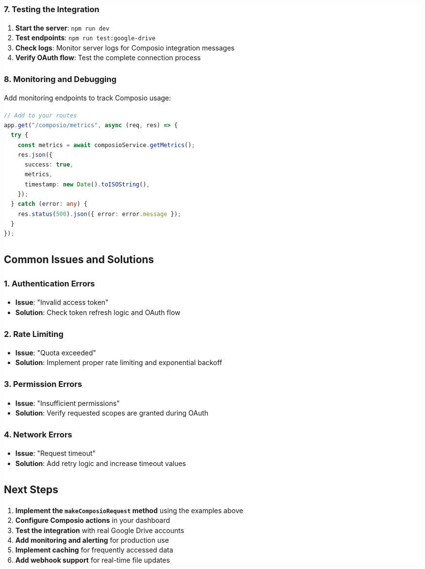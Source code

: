 ### 7. Testing the Integration

1. **Start the server**: `npm run dev`
2. **Test endpoints**: `npm run test:google-drive`
3. **Check logs**: Monitor server logs for Composio integration messages
4. **Verify OAuth flow**: Test the complete connection process

### 8. Monitoring and Debugging

Add monitoring endpoints to track Composio usage:

```typescript
// Add to your routes
app.get("/composio/metrics", async (req, res) => {
  try {
    const metrics = await composioService.getMetrics();
    res.json({
      success: true,
      metrics,
      timestamp: new Date().toISOString(),
    });
  } catch (error: any) {
    res.status(500).json({ error: error.message });
  }
});
```

## Common Issues and Solutions

### 1. Authentication Errors

- **Issue**: "Invalid access token"
- **Solution**: Check token refresh logic and OAuth flow

### 2. Rate Limiting

- **Issue**: "Quota exceeded"
- **Solution**: Implement proper rate limiting and exponential backoff

### 3. Permission Errors

- **Issue**: "Insufficient permissions"
- **Solution**: Verify requested scopes are granted during OAuth

### 4. Network Errors

- **Issue**: "Request timeout"
- **Solution**: Add retry logic and increase timeout values

## Next Steps

1. **Implement the `makeComposioRequest` method** using the examples above
2. **Configure Composio actions** in your dashboard
3. **Test the integration** with real Google Drive accounts
4. **Add monitoring and alerting** for production use
5. **Implement caching** for frequently accessed data
6. **Add webhook support** for real-time file updates

